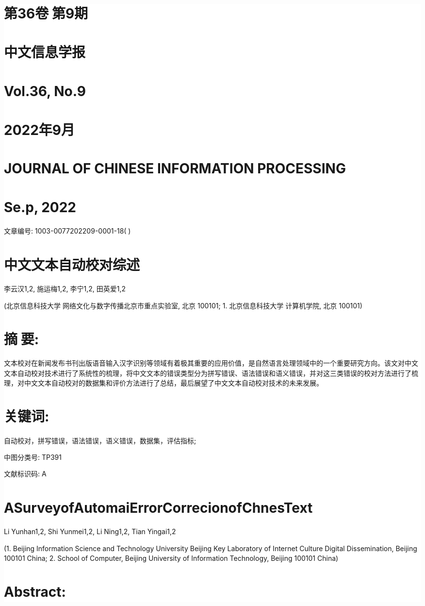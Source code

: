 # 第36卷 第9期

# 中文信息学报

# Vol.36, No.9

# 2022年9月

# JOURNAL OF CHINESE INFORMATION PROCESSING

# Se.p, 2022

文章编号: 1003-0077202209-0001-18( )

# 中文文本自动校对综述

李云汉1,2, 施运梅1,2, 李宁1,2, 田英爱1,2

(北京信息科技大学 网络文化与数字传播北京市重点实验室, 北京 100101; 1. 北京信息科技大学 计算机学院, 北京 100101)

# 摘 要:

文本校对在新闻发布书刊出版语音输入汉字识别等领域有着极其重要的应用价值，是自然语言处理领域中的一个重要研究方向。该文对中文文本自动校对技术进行了系统性的梳理，将中文文本的错误类型分为拼写错误、语法错误和语义错误，并对这三类错误的校对方法进行了梳理，对中文文本自动校对的数据集和评价方法进行了总结，最后展望了中文文本自动校对技术的未来发展。

# 关键词:

自动校对，拼写错误，语法错误，语义错误，数据集，评估指标;

中图分类号: TP391

文献标识码: A

# ASurveyofAutomaiErrorCorrecionofChnesText

Li Yunhan1,2, Shi Yunmei1,2, Li Ning1,2, Tian Yingai1,2

(1. Beijing Information Science and Technology University Beijing Key Laboratory of Internet Culture Digital Dissemination, Beijing 100101 China; 2. School of Computer, Beijing University of Information Technology, Beijing 100101 China)

# Abstract:
